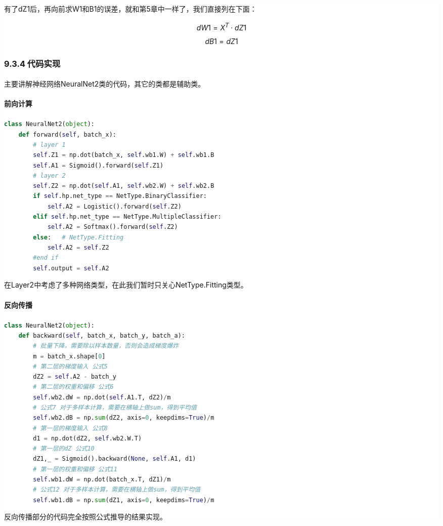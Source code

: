 有了dZ1后，再向前求W1和B1的误差，就和第5章中一样了，我们直接列在下面：

$$
dW1=X^T \cdot dZ1 \tag{11}
$$
$$
dB1=dZ1 \tag{12}
$$

### 9.3.4 代码实现

主要讲解神经网络NeuralNet2类的代码，其它的类都是辅助类。

#### 前向计算

```Python
class NeuralNet2(object):
    def forward(self, batch_x):
        # layer 1
        self.Z1 = np.dot(batch_x, self.wb1.W) + self.wb1.B
        self.A1 = Sigmoid().forward(self.Z1)
        # layer 2
        self.Z2 = np.dot(self.A1, self.wb2.W) + self.wb2.B
        if self.hp.net_type == NetType.BinaryClassifier:
            self.A2 = Logistic().forward(self.Z2)
        elif self.hp.net_type == NetType.MultipleClassifier:
            self.A2 = Softmax().forward(self.Z2)
        else:   # NetType.Fitting
            self.A2 = self.Z2
        #end if
        self.output = self.A2
```        
在Layer2中考虑了多种网络类型，在此我们暂时只关心NetType.Fitting类型。

#### 反向传播
```Python
class NeuralNet2(object):
    def backward(self, batch_x, batch_y, batch_a):
        # 批量下降，需要除以样本数量，否则会造成梯度爆炸
        m = batch_x.shape[0]
        # 第二层的梯度输入 公式5
        dZ2 = self.A2 - batch_y
        # 第二层的权重和偏移 公式6
        self.wb2.dW = np.dot(self.A1.T, dZ2)/m 
        # 公式7 对于多样本计算，需要在横轴上做sum，得到平均值
        self.wb2.dB = np.sum(dZ2, axis=0, keepdims=True)/m 
        # 第一层的梯度输入 公式8
        d1 = np.dot(dZ2, self.wb2.W.T) 
        # 第一层的dZ 公式10
        dZ1,_ = Sigmoid().backward(None, self.A1, d1)
        # 第一层的权重和偏移 公式11
        self.wb1.dW = np.dot(batch_x.T, dZ1)/m
        # 公式12 对于多样本计算，需要在横轴上做sum，得到平均值
        self.wb1.dB = np.sum(dZ1, axis=0, keepdims=True)/m 
```
反向传播部分的代码完全按照公式推导的结果实现。

